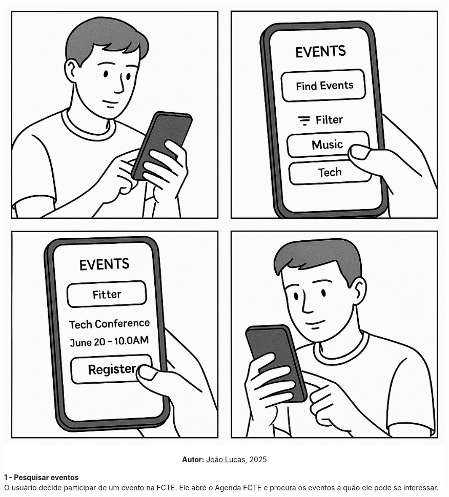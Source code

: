 ![Sb_jl](.\assets\sb_jl.png)

<div>
  <p align="center"><b>Autor:</b> <a href="https://www.github.com/joaolucas102">João Lucas</a>, 2025</p>
</div>

**1 - Pesquisar eventos** <br>
O usuário decide participar de um evento na FCTE. Ele abre o Agenda FCTE e procura os eventos a quão ele pode se interessar.
